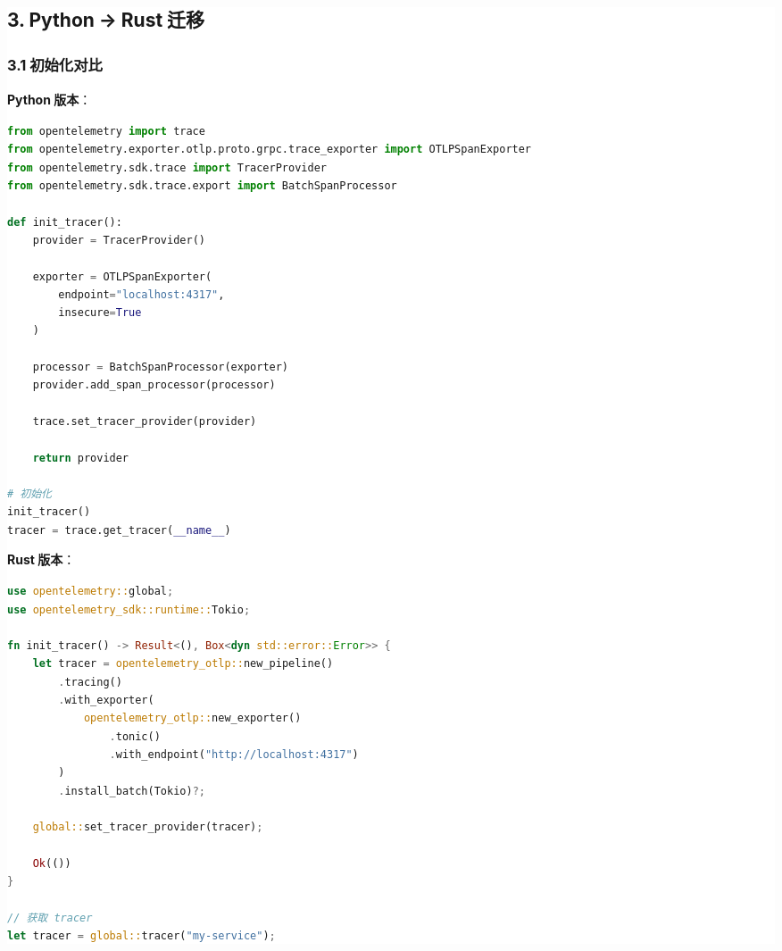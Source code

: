 
## 3. Python → Rust 迁移

### 3.1 初始化对比

**Python 版本**：

```python
from opentelemetry import trace
from opentelemetry.exporter.otlp.proto.grpc.trace_exporter import OTLPSpanExporter
from opentelemetry.sdk.trace import TracerProvider
from opentelemetry.sdk.trace.export import BatchSpanProcessor

def init_tracer():
    provider = TracerProvider()
    
    exporter = OTLPSpanExporter(
        endpoint="localhost:4317",
        insecure=True
    )
    
    processor = BatchSpanProcessor(exporter)
    provider.add_span_processor(processor)
    
    trace.set_tracer_provider(provider)
    
    return provider

# 初始化
init_tracer()
tracer = trace.get_tracer(__name__)
```

**Rust 版本**：

```rust
use opentelemetry::global;
use opentelemetry_sdk::runtime::Tokio;

fn init_tracer() -> Result<(), Box<dyn std::error::Error>> {
    let tracer = opentelemetry_otlp::new_pipeline()
        .tracing()
        .with_exporter(
            opentelemetry_otlp::new_exporter()
                .tonic()
                .with_endpoint("http://localhost:4317")
        )
        .install_batch(Tokio)?;
    
    global::set_tracer_provider(tracer);
    
    Ok(())
}

// 获取 tracer
let tracer = global::tracer("my-service");
```

